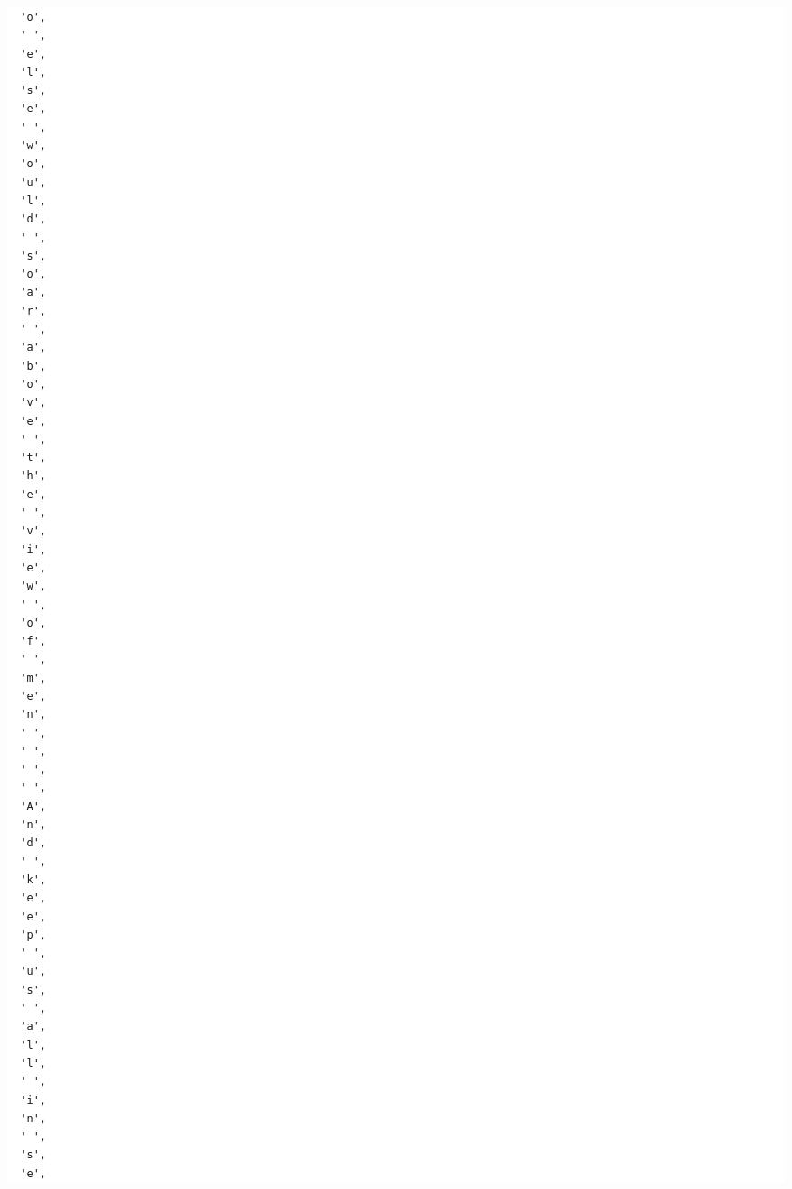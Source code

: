       'o',
      ' ',
      'e',
      'l',
      's',
      'e',
      ' ',
      'w',
      'o',
      'u',
      'l',
      'd',
      ' ',
      's',
      'o',
      'a',
      'r',
      ' ',
      'a',
      'b',
      'o',
      'v',
      'e',
      ' ',
      't',
      'h',
      'e',
      ' ',
      'v',
      'i',
      'e',
      'w',
      ' ',
      'o',
      'f',
      ' ',
      'm',
      'e',
      'n',
      ' ',
      ' ',
      ' ',
      ' ',
      'A',
      'n',
      'd',
      ' ',
      'k',
      'e',
      'e',
      'p',
      ' ',
      'u',
      's',
      ' ',
      'a',
      'l',
      'l',
      ' ',
      'i',
      'n',
      ' ',
      's',
      'e',